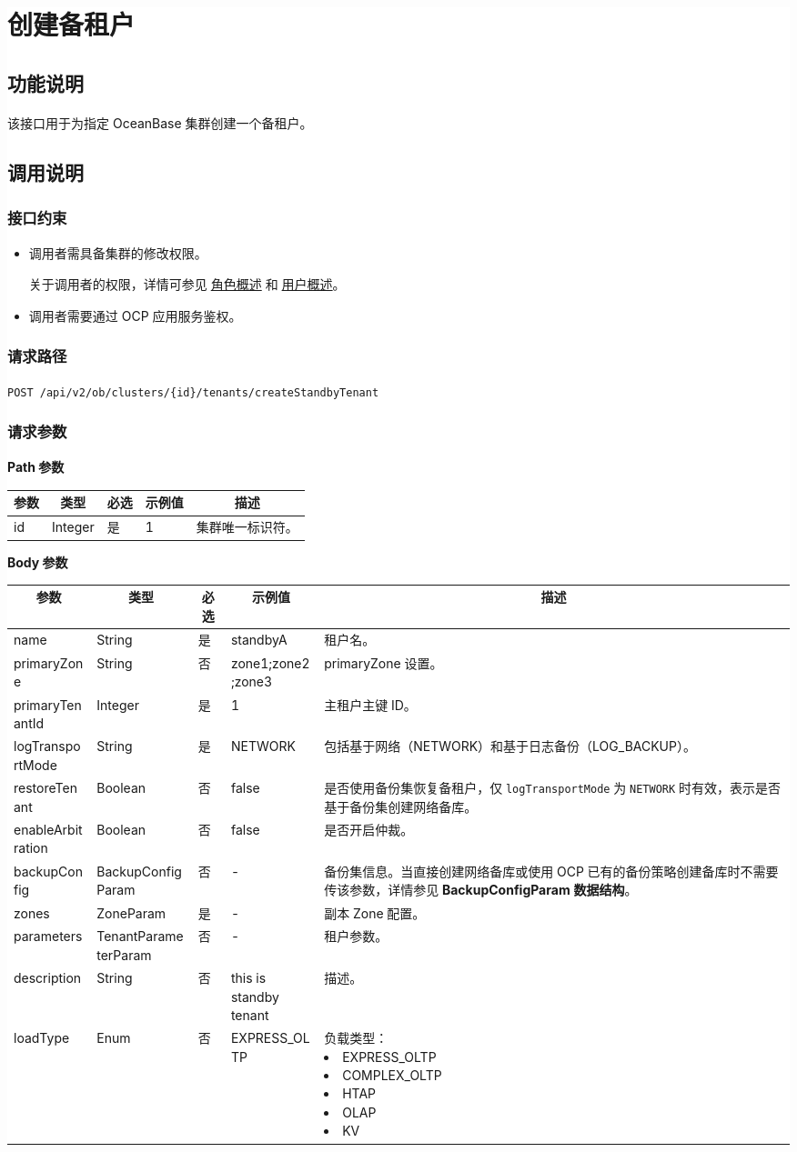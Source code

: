 # 创建备租户

## 功能说明

该接口用于为指定 OceanBase 集群创建一个备租户。

## 调用说明

### 接口约束

* 调用者需具备集群的修改权限。

  关于调用者的权限，详情可参见 [角色概述](../../../1600.system-management-features/200.manage-users/200.manage-a-role/100.roles-overview.md) 和 [用户概述](../../../1600.system-management-features/200.manage-users/100.manage-a-user/100.users-overview.md)。

* 调用者需要通过 OCP 应用服务鉴权。

### 请求路径

`POST /api/v2/ob/clusters/{id}/tenants/createStandbyTenant`

### 请求参数

**Path 参数**

| 参数 | 类型    | 必选 | 示例值 | 描述           |
|------|---------|------|--------|-----------------|
| id   | Integer | 是   | 1      | 集群唯一标识符。 |

**Body 参数**

| 参数              | 类型 | 必选 | 示例值 | 描述 |
|-------------------|---------|--------|--------|---------|
| name              | String               | 是 | standbyA | 租户名。 |
| primaryZone       | String               | 否 | zone1;zone2;zone3 | primaryZone 设置。 |
| primaryTenantId   | Integer              | 是 | 1 | 主租户主键 ID。 |
| logTransportMode  | String               | 是 | NETWORK | 包括基于网络（NETWORK）和基于日志备份（LOG_BACKUP）。|
| restoreTenant     | Boolean              | 否 | false | 是否使用备份集恢复备租户，仅 `logTransportMode` 为 `NETWORK` 时有效，表示是否基于备份集创建网络备库。 |
| enableArbitration | Boolean              | 否 | false | 是否开启仲裁。 |
| backupConfig      | BackupConfigParam    | 否 | - | 备份集信息。当直接创建网络备库或使用 OCP 已有的备份策略创建备库时不需要传该参数，详情参见 **BackupConfigParam 数据结构**。 |
| zones             | ZoneParam            | 是 | - | 副本 Zone 配置。 |
| parameters        | TenantParameterParam | 否 | - | 租户参数。 |
| description       | String               | 否 | this is standby tenant | 描述。 |
| loadType          | Enum                 | 否 | EXPRESS_OLTP       | 负载类型：<li>EXPRESS_OLTP</li><li>COMPLEX_OLTP</li><li>HTAP</li><li>OLAP</li><li>KV</li> |
